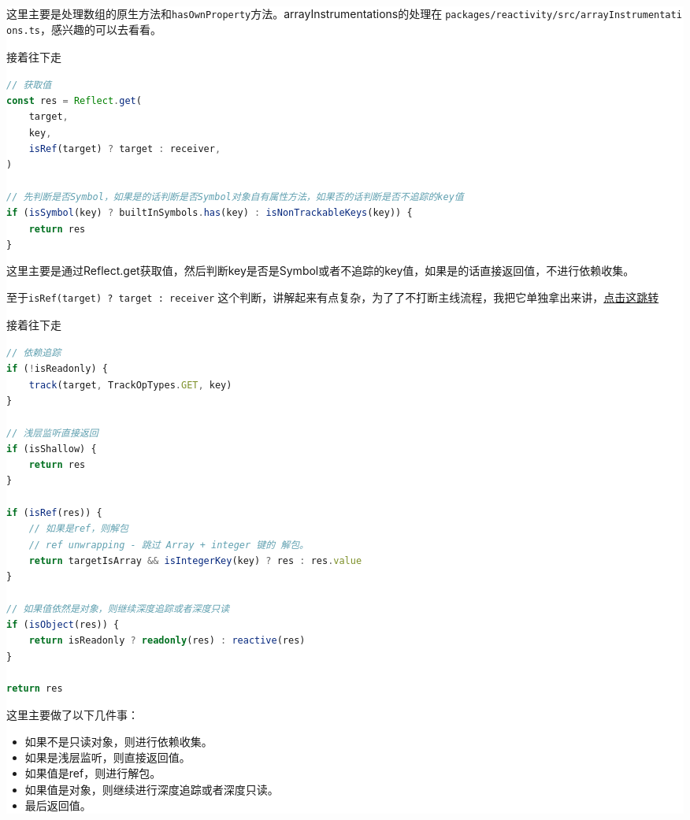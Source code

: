 这里主要是处理数组的原生方法和`hasOwnProperty`方法。arrayInstrumentations的处理在
`packages/reactivity/src/arrayInstrumentations.ts`，感兴趣的可以去看看。

接着往下走

```ts
// 获取值
const res = Reflect.get(
    target,
    key,
    isRef(target) ? target : receiver,
)

// 先判断是否Symbol，如果是的话判断是否Symbol对象自有属性方法，如果否的话判断是否不追踪的key值
if (isSymbol(key) ? builtInSymbols.has(key) : isNonTrackableKeys(key)) {
    return res
}
```

这里主要是通过Reflect.get获取值，然后判断key是否是Symbol或者不追踪的key值，如果是的话直接返回值，不进行依赖收集。

至于`isRef(target) ? target : receiver`
这个判断，讲解起来有点复杂，为了了不打断主线流程，我把它单独拿出来讲，[点击这跳转](#receiver)

接着往下走

```ts
// 依赖追踪
if (!isReadonly) {
    track(target, TrackOpTypes.GET, key)
}

// 浅层监听直接返回
if (isShallow) {
    return res
}

if (isRef(res)) {
    // 如果是ref，则解包
    // ref unwrapping - 跳过 Array + integer 键的 解包。
    return targetIsArray && isIntegerKey(key) ? res : res.value
}

// 如果值依然是对象，则继续深度追踪或者深度只读
if (isObject(res)) {
    return isReadonly ? readonly(res) : reactive(res)
}

return res
```

这里主要做了以下几件事：

- 如果不是只读对象，则进行依赖收集。
- 如果是浅层监听，则直接返回值。
- 如果值是ref，则进行解包。
- 如果值是对象，则继续进行深度追踪或者深度只读。
- 最后返回值。
